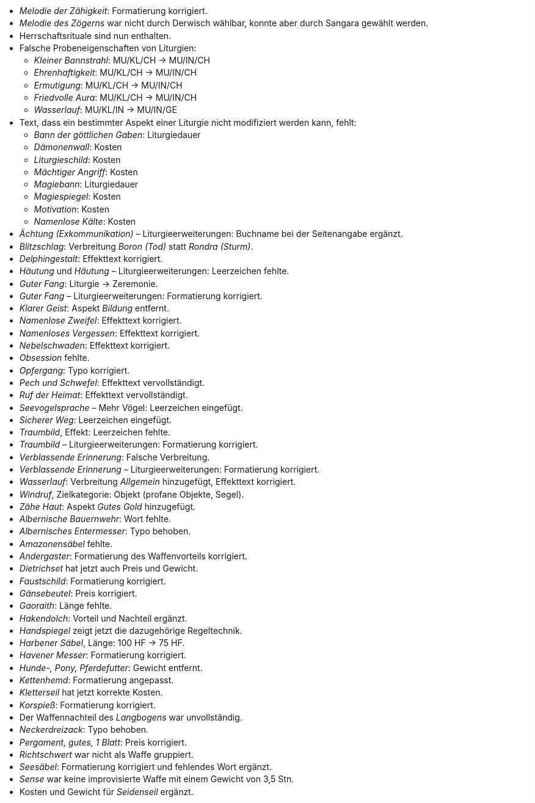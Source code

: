 - *Melodie der Zähigkeit*: Formatierung korrigiert.
- *Melodie des Zögerns* war nicht durch Derwisch wählbar, konnte aber durch Sangara gewählt werden.
- Herrschaftsrituale sind nun enthalten.
- Falsche Probeneigenschaften von Liturgien:
  - *Kleiner Bannstrahl*: MU/KL/CH → MU/IN/CH
  - *Ehrenhaftigkeit*: MU/KL/CH → MU/IN/CH
  - *Ermutigung*: MU/KL/CH → MU/IN/CH
  - *Friedvolle Aura*: MU/KL/CH → MU/IN/CH
  - *Wasserlauf*: MU/KL/IN → MU/IN/GE
- Text, dass ein bestimmter Aspekt einer Liturgie nicht modifiziert werden kann, fehlt:
  - *Bann der göttlichen Gaben*: Liturgiedauer
  - *Dämonenwall*: Kosten
  - *Liturgieschild*: Kosten
  - *Mächtiger Angriff*: Kosten
  - *Magiebann*: Liturgiedauer
  - *Magiespiegel*: Kosten
  - *Motivation*: Kosten
  - *Namenlose Kälte*: Kosten
- *Ächtung (Exkommunikation)* – Liturgieerweiterungen: Buchname bei der Seitenangabe ergänzt.
- *Blitzschlag*: Verbreitung *Boron (Tod)* statt *Rondra (Sturm)*.
- *Delphingestalt*: Effekttext korrigiert.
- *Häutung* und *Häutung* – Liturgieerweiterungen: Leerzeichen fehlte.
- *Guter Fang*: Liturgie → Zeremonie.
- *Guter Fang* – Liturgieerweiterungen: Formatierung korrigiert.
- *Klarer Geist*: Aspekt *Bildung* entfernt.
- *Namenlose Zweifel*: Effekttext korrigiert.
- *Namenloses Vergessen*: Effekttext korrigiert.
- *Nebelschwaden*: Effekttext korrigiert.
- *Obsession* fehlte.
- *Opfergang*: Typo korrigiert.
- *Pech und Schwefel*: Effekttext vervollständigt.
- *Ruf der Heimat*: Effekttext vervollständigt.
- *Seevogelsprache* – Mehr Vögel: Leerzeichen eingefügt.
- *Sicherer Weg*: Leerzeichen eingefügt.
- *Traumbild*, Effekt: Leerzeichen fehlte.
- *Traumbild* – Liturgieerweiterungen: Formatierung korrigiert.
- *Verblassende Erinnerung*: Falsche Verbreitung.
- *Verblassende Erinnerung* – Liturgieerweiterungen: Formatierung korrigiert.
- *Wasserlauf*: Verbreitung *Allgemein* hinzugefügt, Effekttext korrigiert.
- *Windruf*, Zielkategorie: Objekt (profane Objekte, Segel).
- *Zähe Haut*: Aspekt *Gutes Gold* hinzugefügt.
- *Albernische Bauernwehr*: Wort fehlte.
- *Albernisches Entermesser*: Typo behoben.
- *Amazonensäbel* fehlte.
- *Andergaster*: Formatierung des Waffenvorteils korrigiert.
- *Dietrichset* hat jetzt auch Preis und Gewicht.
- *Faustschild*: Formatierung korrigiert.
- *Gänsebeutel*: Preis korrigiert.
- *Gaoraith*: Länge fehlte.
- *Hakendolch*: Vorteil und Nachteil ergänzt.
- *Handspiegel* zeigt jetzt die dazugehörige Regeltechnik.
- *Harbener Säbel*, Länge: 100 HF → 75 HF.
- *Havener Messer*: Formatierung korrigiert.
- *Hunde-, Pony, Pferdefutter*: Gewicht entfernt.
- *Kettenhemd*: Formatierung angepasst.
- *Kletterseil* hat jetzt korrekte Kosten.
- *Korspieß*: Formatierung korrigiert.
- Der Waffennachteil des *Langbogens* war unvollständig.
- *Neckerdreizack*: Typo behoben.
- *Pergament, gutes, 1 Blatt*: Preis korrigiert.
- *Richtschwert* war nicht als Waffe gruppiert.
- *Seesäbel*: Formatierung korrigiert und fehlendes Wort ergänzt.
- *Sense* war keine improvisierte Waffe mit einem Gewicht von 3,5 Stn.
- Kosten und Gewicht für *Seidenseil* ergänzt.